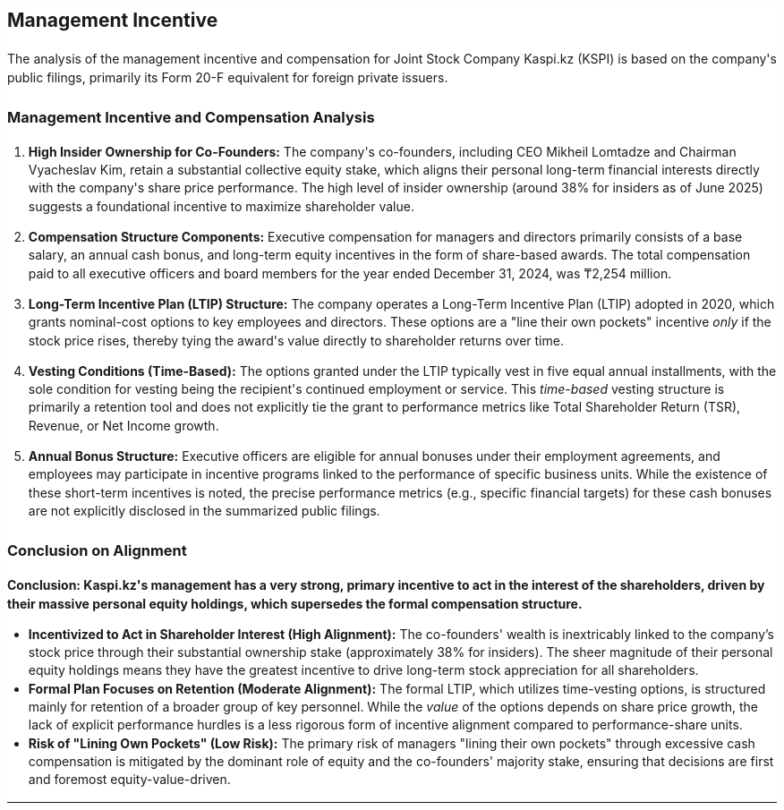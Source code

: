 
## Management Incentive

The analysis of the management incentive and compensation for Joint Stock Company Kaspi.kz (KSPI) is based on the company's public filings, primarily its Form 20-F equivalent for foreign private issuers.

### **Management Incentive and Compensation Analysis**

1.  **High Insider Ownership for Co-Founders:** The company's co-founders, including CEO Mikheil Lomtadze and Chairman Vyacheslav Kim, retain a substantial collective equity stake, which aligns their personal long-term financial interests directly with the company's share price performance. The high level of insider ownership (around 38% for insiders as of June 2025) suggests a foundational incentive to maximize shareholder value.

2.  **Compensation Structure Components:** Executive compensation for managers and directors primarily consists of a base salary, an annual cash bonus, and long-term equity incentives in the form of share-based awards. The total compensation paid to all executive officers and board members for the year ended December 31, 2024, was ₸2,254 million.

3.  **Long-Term Incentive Plan (LTIP) Structure:** The company operates a Long-Term Incentive Plan (LTIP) adopted in 2020, which grants nominal-cost options to key employees and directors. These options are a "line their own pockets" incentive *only* if the stock price rises, thereby tying the award's value directly to shareholder returns over time.

4.  **Vesting Conditions (Time-Based):** The options granted under the LTIP typically vest in five equal annual installments, with the sole condition for vesting being the recipient's continued employment or service. This *time-based* vesting structure is primarily a retention tool and does not explicitly tie the grant to performance metrics like Total Shareholder Return (TSR), Revenue, or Net Income growth.

5.  **Annual Bonus Structure:** Executive officers are eligible for annual bonuses under their employment agreements, and employees may participate in incentive programs linked to the performance of specific business units. While the existence of these short-term incentives is noted, the precise performance metrics (e.g., specific financial targets) for these cash bonuses are not explicitly disclosed in the summarized public filings.

### **Conclusion on Alignment**

**Conclusion: Kaspi.kz's management has a very strong, primary incentive to act in the interest of the shareholders, driven by their massive personal equity holdings, which supersedes the formal compensation structure.**

*   **Incentivized to Act in Shareholder Interest (High Alignment):** The co-founders' wealth is inextricably linked to the company’s stock price through their substantial ownership stake (approximately 38% for insiders). The sheer magnitude of their personal equity holdings means they have the greatest incentive to drive long-term stock appreciation for all shareholders.
*   **Formal Plan Focuses on Retention (Moderate Alignment):** The formal LTIP, which utilizes time-vesting options, is structured mainly for retention of a broader group of key personnel. While the *value* of the options depends on share price growth, the lack of explicit performance hurdles is a less rigorous form of incentive alignment compared to performance-share units.
*   **Risk of "Lining Own Pockets" (Low Risk):** The primary risk of managers "lining their own pockets" through excessive cash compensation is mitigated by the dominant role of equity and the co-founders' majority stake, ensuring that decisions are first and foremost equity-value-driven.

---
